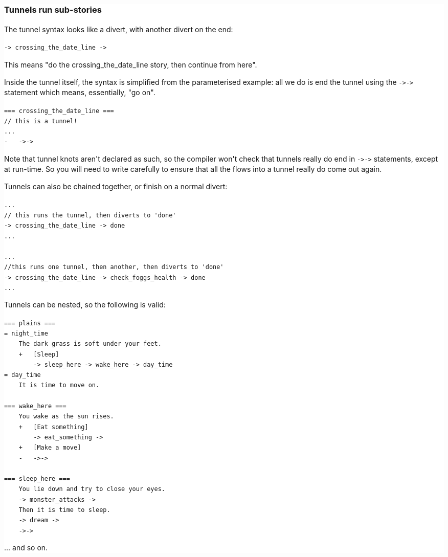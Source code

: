 ### Tunnels run sub-stories 

The tunnel syntax looks like a divert, with another divert on the end:

	-> crossing_the_date_line ->
	
This means "do the crossing_the_date_line story, then continue from here". 
	
Inside the tunnel itself, the syntax is simplified from the parameterised example: all we do is end the tunnel using the `->->` statement which means, essentially, "go on".

	=== crossing_the_date_line === 
	// this is a tunnel!
	...
	- 	->->

Note that tunnel knots aren't declared as such, so the compiler won't check that tunnels really do end in `->->` statements, except at run-time. So you will need to write carefully to ensure that all the flows into a tunnel really do come out again.

Tunnels can also be chained together, or finish on a normal divert:

	... 
	// this runs the tunnel, then diverts to 'done'
	-> crossing_the_date_line -> done
	...

	... 
	//this runs one tunnel, then another, then diverts to 'done'
	-> crossing_the_date_line -> check_foggs_health -> done
	...

Tunnels can be nested, so the following is valid:

	=== plains ===
	= night_time 
		The dark grass is soft under your feet.
		+	[Sleep]
			-> sleep_here -> wake_here -> day_time
	= day_time 
		It is time to move on.
		
	=== wake_here ===
		You wake as the sun rises.
		+	[Eat something]
			-> eat_something ->
		+	[Make a move]
		-	->->

	=== sleep_here ===
		You lie down and try to close your eyes.
		-> monster_attacks -> 
		Then it is time to sleep.
		-> dream ->
		->->
		
... and so on.
